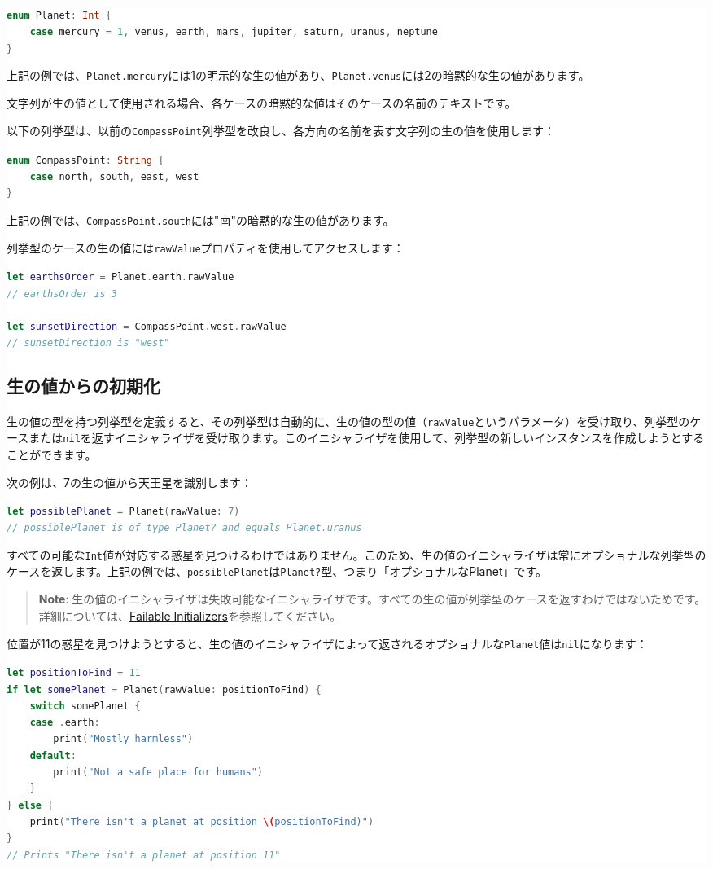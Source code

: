 ```swift
enum Planet: Int {
    case mercury = 1, venus, earth, mars, jupiter, saturn, uranus, neptune
}
```

上記の例では、`Planet.mercury`には1の明示的な生の値があり、`Planet.venus`には2の暗黙的な生の値があります。

文字列が生の値として使用される場合、各ケースの暗黙的な値はそのケースの名前のテキストです。

以下の列挙型は、以前の`CompassPoint`列挙型を改良し、各方向の名前を表す文字列の生の値を使用します：

```swift
enum CompassPoint: String {
    case north, south, east, west
}
```

上記の例では、`CompassPoint.south`には"南"の暗黙的な生の値があります。

列挙型のケースの生の値には`rawValue`プロパティを使用してアクセスします：

```swift
let earthsOrder = Planet.earth.rawValue
// earthsOrder is 3

let sunsetDirection = CompassPoint.west.rawValue
// sunsetDirection is "west"
```

## 生の値からの初期化

生の値の型を持つ列挙型を定義すると、その列挙型は自動的に、生の値の型の値（`rawValue`というパラメータ）を受け取り、列挙型のケースまたは`nil`を返すイニシャライザを受け取ります。このイニシャライザを使用して、列挙型の新しいインスタンスを作成しようとすることができます。

次の例は、7の生の値から天王星を識別します：

```swift
let possiblePlanet = Planet(rawValue: 7)
// possiblePlanet is of type Planet? and equals Planet.uranus
```

すべての可能な`Int`値が対応する惑星を見つけるわけではありません。このため、生の値のイニシャライザは常にオプショナルな列挙型のケースを返します。上記の例では、`possiblePlanet`は`Planet?`型、つまり「オプショナルなPlanet」です。

> **Note**: 生の値のイニシャライザは失敗可能なイニシャライザです。すべての生の値が列挙型のケースを返すわけではないためです。詳細については、[Failable Initializers](https://docs.swift.org/swift-book/LanguageGuide/Initialization.html#ID222)を参照してください。

位置が11の惑星を見つけようとすると、生の値のイニシャライザによって返されるオプショナルな`Planet`値は`nil`になります：

```swift
let positionToFind = 11
if let somePlanet = Planet(rawValue: positionToFind) {
    switch somePlanet {
    case .earth:
        print("Mostly harmless")
    default:
        print("Not a safe place for humans")
    }
} else {
    print("There isn't a planet at position \(positionToFind)")
}
// Prints "There isn't a planet at position 11"
```
